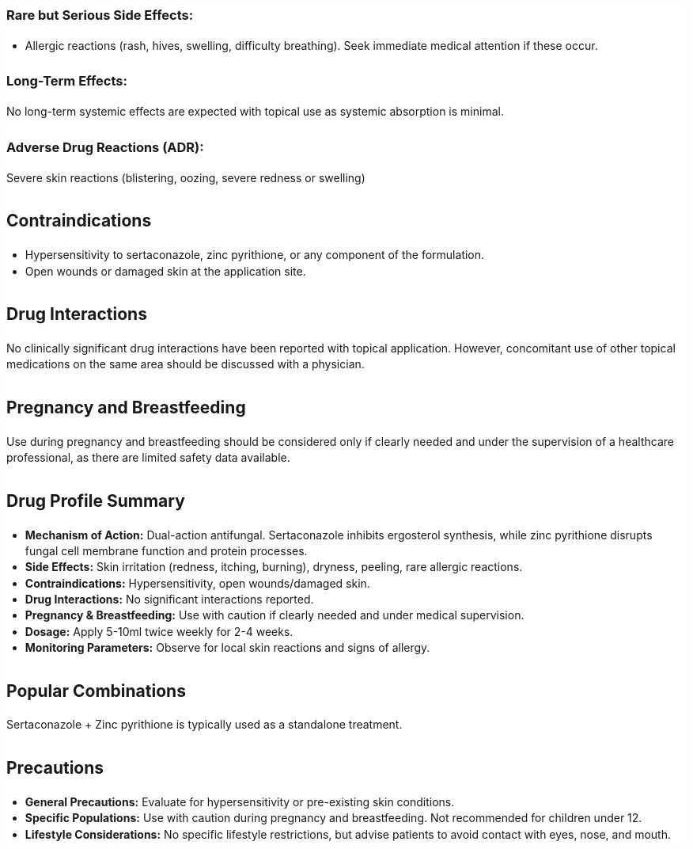 ### **Rare but Serious Side Effects:**
* Allergic reactions (rash, hives, swelling, difficulty breathing). Seek immediate medical attention if these occur.


### **Long-Term Effects:**
No long-term systemic effects are expected with topical use as systemic absorption is minimal.


### **Adverse Drug Reactions (ADR):**
Severe skin reactions (blistering, oozing, severe redness or swelling)


## **Contraindications**
* Hypersensitivity to sertaconazole, zinc pyrithione, or any component of the formulation.
* Open wounds or damaged skin at the application site.

## **Drug Interactions**

No clinically significant drug interactions have been reported with topical application. However, concomitant use of other topical medications on the same area should be discussed with a physician.

## **Pregnancy and Breastfeeding**

Use during pregnancy and breastfeeding should be considered only if clearly needed and under the supervision of a healthcare professional, as there are limited safety data available.

## **Drug Profile Summary**

* **Mechanism of Action:** Dual-action antifungal. Sertaconazole inhibits ergosterol synthesis, while zinc pyrithione disrupts fungal cell membrane function and protein processes.
* **Side Effects:** Skin irritation (redness, itching, burning), dryness, peeling, rare allergic reactions.
* **Contraindications:** Hypersensitivity, open wounds/damaged skin.
* **Drug Interactions:** No significant interactions reported.
* **Pregnancy & Breastfeeding:** Use with caution if clearly needed and under medical supervision.
* **Dosage:** Apply 5-10ml twice weekly for 2-4 weeks.
* **Monitoring Parameters:** Observe for local skin reactions and signs of allergy.

## **Popular Combinations**

Sertaconazole + Zinc pyrithione is typically used as a standalone treatment.


## **Precautions**

* **General Precautions:** Evaluate for hypersensitivity or pre-existing skin conditions.
* **Specific Populations:** Use with caution during pregnancy and breastfeeding.  Not recommended for children under 12.
* **Lifestyle Considerations:** No specific lifestyle restrictions, but advise patients to avoid contact with eyes, nose, and mouth.
